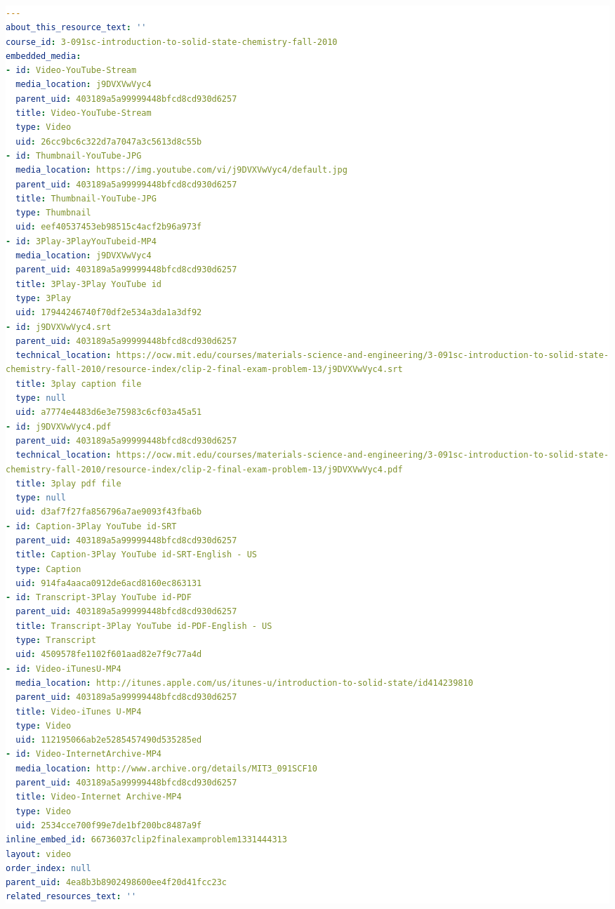 ```yaml
---
about_this_resource_text: ''
course_id: 3-091sc-introduction-to-solid-state-chemistry-fall-2010
embedded_media:
- id: Video-YouTube-Stream
  media_location: j9DVXVwVyc4
  parent_uid: 403189a5a99999448bfcd8cd930d6257
  title: Video-YouTube-Stream
  type: Video
  uid: 26cc9bc6c322d7a7047a3c5613d8c55b
- id: Thumbnail-YouTube-JPG
  media_location: https://img.youtube.com/vi/j9DVXVwVyc4/default.jpg
  parent_uid: 403189a5a99999448bfcd8cd930d6257
  title: Thumbnail-YouTube-JPG
  type: Thumbnail
  uid: eef40537453eb98515c4acf2b96a973f
- id: 3Play-3PlayYouTubeid-MP4
  media_location: j9DVXVwVyc4
  parent_uid: 403189a5a99999448bfcd8cd930d6257
  title: 3Play-3Play YouTube id
  type: 3Play
  uid: 17944246740f70df2e534a3da1a3df92
- id: j9DVXVwVyc4.srt
  parent_uid: 403189a5a99999448bfcd8cd930d6257
  technical_location: https://ocw.mit.edu/courses/materials-science-and-engineering/3-091sc-introduction-to-solid-state-chemistry-fall-2010/resource-index/clip-2-final-exam-problem-13/j9DVXVwVyc4.srt
  title: 3play caption file
  type: null
  uid: a7774e4483d6e3e75983c6cf03a45a51
- id: j9DVXVwVyc4.pdf
  parent_uid: 403189a5a99999448bfcd8cd930d6257
  technical_location: https://ocw.mit.edu/courses/materials-science-and-engineering/3-091sc-introduction-to-solid-state-chemistry-fall-2010/resource-index/clip-2-final-exam-problem-13/j9DVXVwVyc4.pdf
  title: 3play pdf file
  type: null
  uid: d3af7f27fa856796a7ae9093f43fba6b
- id: Caption-3Play YouTube id-SRT
  parent_uid: 403189a5a99999448bfcd8cd930d6257
  title: Caption-3Play YouTube id-SRT-English - US
  type: Caption
  uid: 914fa4aaca0912de6acd8160ec863131
- id: Transcript-3Play YouTube id-PDF
  parent_uid: 403189a5a99999448bfcd8cd930d6257
  title: Transcript-3Play YouTube id-PDF-English - US
  type: Transcript
  uid: 4509578fe1102f601aad82e7f9c77a4d
- id: Video-iTunesU-MP4
  media_location: http://itunes.apple.com/us/itunes-u/introduction-to-solid-state/id414239810
  parent_uid: 403189a5a99999448bfcd8cd930d6257
  title: Video-iTunes U-MP4
  type: Video
  uid: 112195066ab2e5285457490d535285ed
- id: Video-InternetArchive-MP4
  media_location: http://www.archive.org/details/MIT3_091SCF10
  parent_uid: 403189a5a99999448bfcd8cd930d6257
  title: Video-Internet Archive-MP4
  type: Video
  uid: 2534cce700f99e7de1bf200bc8487a9f
inline_embed_id: 66736037clip2finalexamproblem1331444313
layout: video
order_index: null
parent_uid: 4ea8b3b8902498600ee4f20d41fcc23c
related_resources_text: ''
```